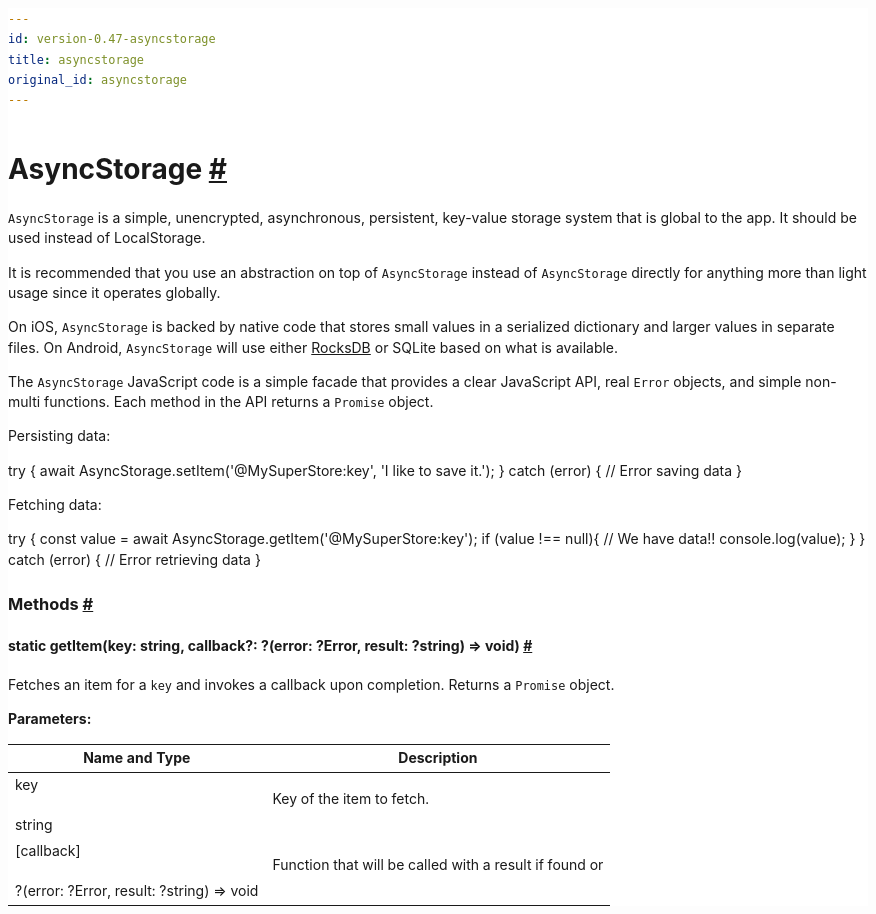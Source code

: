 ```yaml
---
id: version-0.47-asyncstorage
title: asyncstorage
original_id: asyncstorage
---
```

<a id="content"></a><h1><a class="anchor" name="asyncstorage"></a>AsyncStorage <a class="hash-link" href="docs/asyncstorage.html#asyncstorage">#</a></h1><div><div><p><code>AsyncStorage</code> is a simple, unencrypted, asynchronous, persistent, key-value storage
system that is global to the app.  It should be used instead of LocalStorage.</p><p>It is recommended that you use an abstraction on top of <code>AsyncStorage</code>
instead of <code>AsyncStorage</code> directly for anything more than light usage since
it operates globally.</p><p>On iOS, <code>AsyncStorage</code> is backed by native code that stores small values in a
serialized dictionary and larger values in separate files. On Android,
<code>AsyncStorage</code> will use either <a href="http://rocksdb.org/" target="_blank">RocksDB</a> or SQLite
based on what is available.</p><p>The <code>AsyncStorage</code> JavaScript code is a simple facade that provides a clear
JavaScript API, real <code>Error</code> objects, and simple non-multi functions. Each
method in the API returns a <code>Promise</code> object.</p><p>Persisting data:</p><div class="prism language-javascript"><span class="token keyword">try</span> <span class="token punctuation">{</span>
  <span class="token keyword">await</span> AsyncStorage<span class="token punctuation">.</span><span class="token function">setItem</span><span class="token punctuation">(</span><span class="token string">'@MySuperStore:key'</span><span class="token punctuation">,</span> <span class="token string">'I like to save it.'</span><span class="token punctuation">)</span><span class="token punctuation">;</span>
<span class="token punctuation">}</span> <span class="token keyword">catch</span> <span class="token punctuation">(</span><span class="token class-name">error</span><span class="token punctuation">)</span> <span class="token punctuation">{</span>
 <span class="token comment" spellcheck="true"> // Error saving data
</span><span class="token punctuation">}</span></div><p>Fetching data:</p><div class="prism language-javascript"><span class="token keyword">try</span> <span class="token punctuation">{</span>
  <span class="token keyword">const</span> value <span class="token operator">=</span> <span class="token keyword">await</span> AsyncStorage<span class="token punctuation">.</span><span class="token function">getItem</span><span class="token punctuation">(</span><span class="token string">'@MySuperStore:key'</span><span class="token punctuation">)</span><span class="token punctuation">;</span>
  <span class="token keyword">if</span> <span class="token punctuation">(</span>value <span class="token operator">!==</span> <span class="token keyword">null</span><span class="token punctuation">)</span><span class="token punctuation">{</span>
   <span class="token comment" spellcheck="true"> // We have data!!
</span>    console<span class="token punctuation">.</span><span class="token function">log</span><span class="token punctuation">(</span>value<span class="token punctuation">)</span><span class="token punctuation">;</span>
  <span class="token punctuation">}</span>
<span class="token punctuation">}</span> <span class="token keyword">catch</span> <span class="token punctuation">(</span><span class="token class-name">error</span><span class="token punctuation">)</span> <span class="token punctuation">{</span>
 <span class="token comment" spellcheck="true"> // Error retrieving data
</span><span class="token punctuation">}</span></div></div><span><h3><a class="anchor" name="methods"></a>Methods <a class="hash-link" href="docs/asyncstorage.html#methods">#</a></h3><div class="props"><div class="prop"><h4 class="methodTitle"><a class="anchor" name="getitem"></a><span class="methodType">static </span>getItem<span class="methodType">(key: string, callback?: ?(error: ?Error, result: ?string) =&gt; void)</span> <a class="hash-link" href="docs/asyncstorage.html#getitem">#</a></h4><div><p>Fetches an item for a <code>key</code> and invokes a callback upon completion.
Returns a <code>Promise</code> object.</p></div><div><strong>Parameters:</strong><table class="params"><thead><tr><th>Name and Type</th><th>Description</th></tr></thead><tbody><tr><td>key<br><br><div><span>string</span></div></td><td class="description"><div><p>Key of the item to fetch.</p></div></td></tr><tr><td>[callback]<br><br><div><span>?(error: ?Error, result: ?string) =&gt; void</span></div></td><td class="description"><div><p>Function that will be called with a result if found or